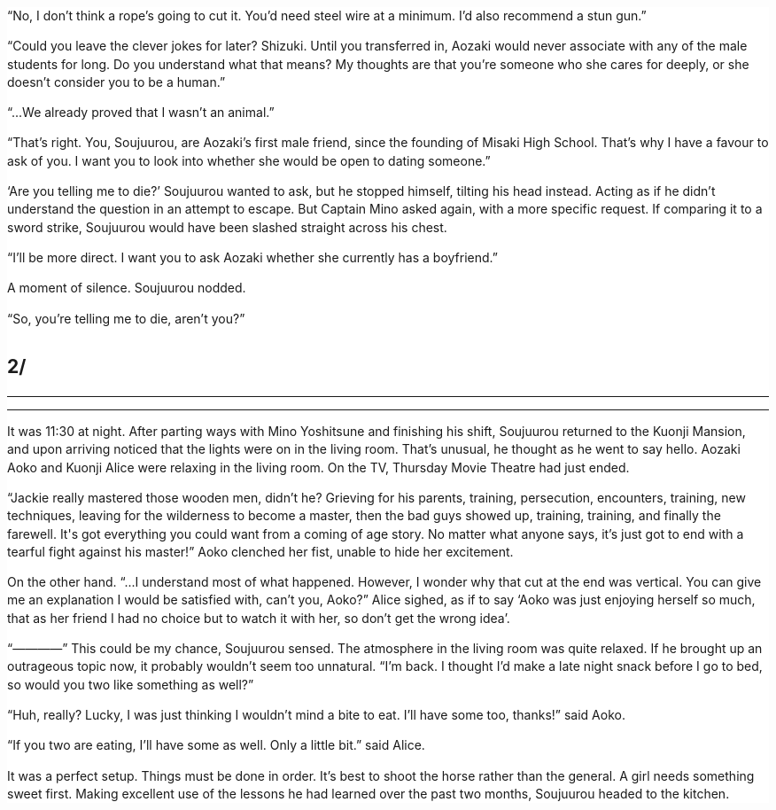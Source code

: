 “No, I don’t think a rope’s going to cut it. You’d need steel wire at a minimum. I’d also recommend a stun gun.”  
  
“Could you leave the clever jokes for later? Shizuki. Until you transferred in, Aozaki would never associate with any of the male students for long. Do you understand what that means? My thoughts are that you’re someone who she cares for deeply, or she doesn’t consider you to be a human.”  
  
“...We already proved that I wasn’t an animal.”  
  
“That’s right. You, Soujuurou, are Aozaki’s first male friend, since the founding of Misaki High School. That’s why I have a favour to ask of you. I want you to look into whether she would be open to dating someone.”  
  
‘Are you telling me to die?’ Soujuurou wanted to ask, but he stopped himself, tilting his head instead. Acting as if he didn’t understand the question in an attempt to escape. But Captain Mino asked again, with a more specific request. If comparing it to a sword strike, Soujuurou would have been slashed straight across his chest.  
  
“I’ll be more direct. I want you to ask Aozaki whether she currently has a boyfriend.”  
  
A moment of silence. Soujuurou nodded.  
  
“So, you’re telling me to die, aren’t you?”  
  
## 2/  
  
---  
  
---  
  
It was 11:30 at night. After parting ways with Mino Yoshitsune and finishing his shift, Soujuurou returned to the Kuonji Mansion, and upon arriving noticed that the lights were on in the living room. That’s unusual, he thought as he went to say hello. Aozaki Aoko and Kuonji Alice were relaxing in the living room. On the TV, Thursday Movie Theatre had just ended.  
  
“Jackie really mastered those wooden men, didn’t he? Grieving for his parents, training, persecution, encounters, training, new techniques, leaving for the wilderness to become a master, then the bad guys showed up, training, training, and finally the farewell. It's got everything you could want from a coming of age story. No matter what anyone says, it’s just got to end with a tearful fight against his master!” Aoko clenched her fist, unable to hide her excitement.  
  
On the other hand. “...I understand most of what happened. However, I wonder why that cut at the end was vertical. You can give me an explanation I would be satisfied with, can’t you, Aoko?” Alice sighed, as if to say ‘Aoko was just enjoying herself so much, that as her friend I had no choice but to watch it with her, so don’t get the wrong idea’.  
  
“————” This could be my chance, Soujuurou sensed. The atmosphere in the living room was quite relaxed. If he brought up an outrageous topic now, it probably wouldn’t seem too unnatural. “I’m back. I thought I’d make a late night snack before I go to bed, so would you two like something as well?”  
  
“Huh, really? Lucky, I was just thinking I wouldn’t mind a bite to eat. I’ll have some too, thanks!” said Aoko.  
  
“If you two are eating, I’ll have some as well. Only a little bit.” said Alice.  
  
It was a perfect setup. Things must be done in order. It’s best to shoot the horse rather than the general. A girl needs something sweet first. Making excellent use of the lessons he had learned over the past two months, Soujuurou headed to the kitchen.  
  